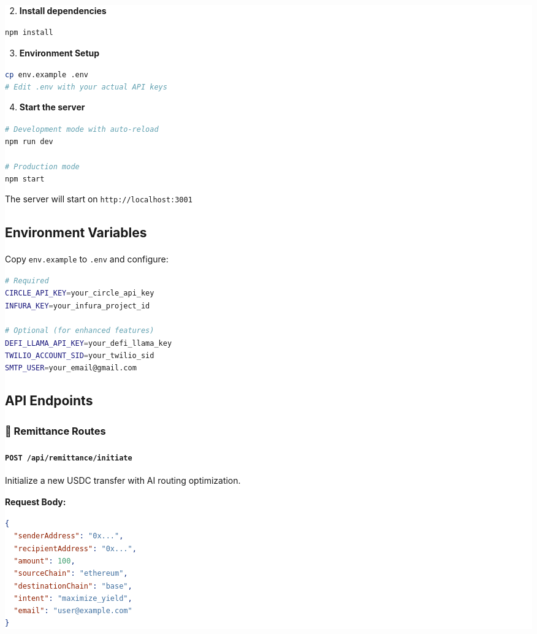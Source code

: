 2. **Install dependencies**
```bash
npm install
```

3. **Environment Setup**
```bash
cp env.example .env
# Edit .env with your actual API keys
```

4. **Start the server**
```bash
# Development mode with auto-reload
npm run dev

# Production mode
npm start
```

The server will start on `http://localhost:3001`

## Environment Variables

Copy `env.example` to `.env` and configure:

```bash
# Required
CIRCLE_API_KEY=your_circle_api_key
INFURA_KEY=your_infura_project_id

# Optional (for enhanced features)
DEFI_LLAMA_API_KEY=your_defi_llama_key
TWILIO_ACCOUNT_SID=your_twilio_sid
SMTP_USER=your_email@gmail.com
```

## API Endpoints

### 🔄 Remittance Routes

#### `POST /api/remittance/initiate`
Initialize a new USDC transfer with AI routing optimization.

**Request Body:**
```json
{
  "senderAddress": "0x...",
  "recipientAddress": "0x...",
  "amount": 100,
  "sourceChain": "ethereum",
  "destinationChain": "base",
  "intent": "maximize_yield",
  "email": "user@example.com"
}
```
